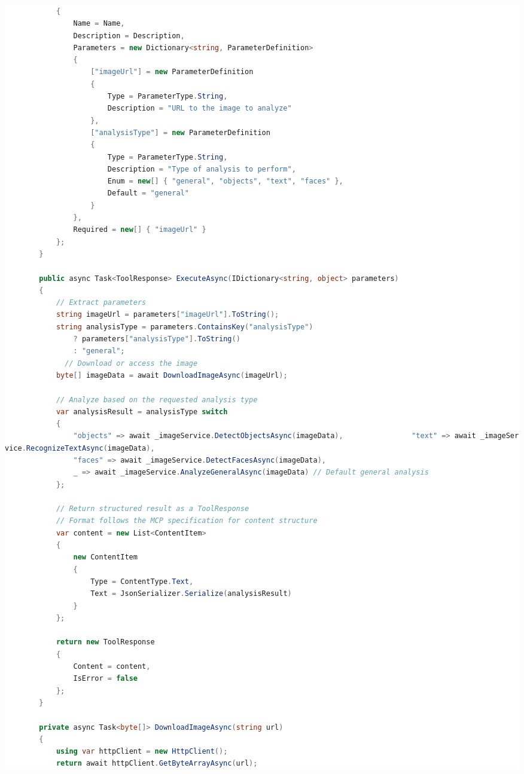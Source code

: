 ```csharp
            {
                Name = Name,
                Description = Description,
                Parameters = new Dictionary<string, ParameterDefinition>
                {
                    ["imageUrl"] = new ParameterDefinition
                    {
                        Type = ParameterType.String,
                        Description = "URL to the image to analyze" 
                    },
                    ["analysisType"] = new ParameterDefinition
                    {
                        Type = ParameterType.String,
                        Description = "Type of analysis to perform",
                        Enum = new[] { "general", "objects", "text", "faces" },
                        Default = "general"
                    }
                },
                Required = new[] { "imageUrl" }
            };
        }
        
        public async Task<ToolResponse> ExecuteAsync(IDictionary<string, object> parameters)
        {
            // Extract parameters
            string imageUrl = parameters["imageUrl"].ToString();
            string analysisType = parameters.ContainsKey("analysisType") 
                ? parameters["analysisType"].ToString() 
                : "general";
              // Download or access the image
            byte[] imageData = await DownloadImageAsync(imageUrl);
            
            // Analyze based on the requested analysis type
            var analysisResult = analysisType switch
            {
                "objects" => await _imageService.DetectObjectsAsync(imageData),                "text" => await _imageService.RecognizeTextAsync(imageData),
                "faces" => await _imageService.DetectFacesAsync(imageData),
                _ => await _imageService.AnalyzeGeneralAsync(imageData) // Default general analysis
            };
            
            // Return structured result as a ToolResponse
            // Format follows the MCP specification for content structure
            var content = new List<ContentItem>
            {
                new ContentItem
                {
                    Type = ContentType.Text,
                    Text = JsonSerializer.Serialize(analysisResult)
                }
            };
            
            return new ToolResponse
            {
                Content = content,
                IsError = false
            };
        }
        
        private async Task<byte[]> DownloadImageAsync(string url)
        {
            using var httpClient = new HttpClient();
            return await httpClient.GetByteArrayAsync(url);
```